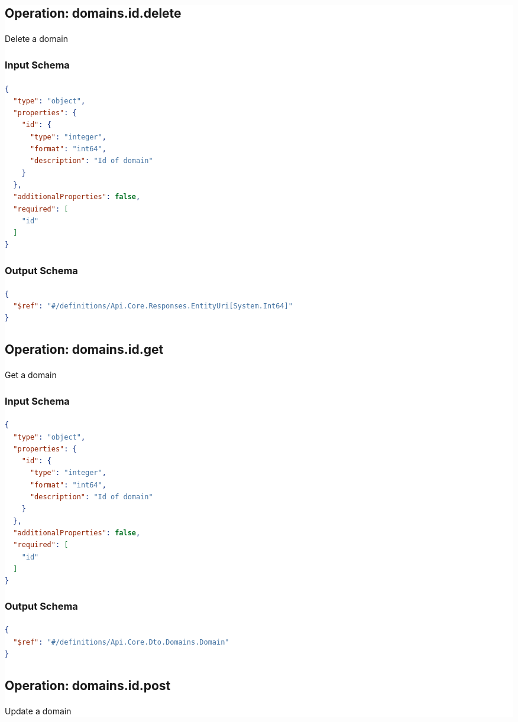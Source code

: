 ```json
```
## Operation: domains.id.delete
Delete a domain

### Input Schema
```json
{
  "type": "object",
  "properties": {
    "id": {
      "type": "integer",
      "format": "int64",
      "description": "Id of domain"
    }
  },
  "additionalProperties": false,
  "required": [
    "id"
  ]
}
```
### Output Schema
```json
{
  "$ref": "#/definitions/Api.Core.Responses.EntityUri[System.Int64]"
}
```
## Operation: domains.id.get
Get a domain

### Input Schema
```json
{
  "type": "object",
  "properties": {
    "id": {
      "type": "integer",
      "format": "int64",
      "description": "Id of domain"
    }
  },
  "additionalProperties": false,
  "required": [
    "id"
  ]
}
```
### Output Schema
```json
{
  "$ref": "#/definitions/Api.Core.Dto.Domains.Domain"
}
```
## Operation: domains.id.post
Update a domain
